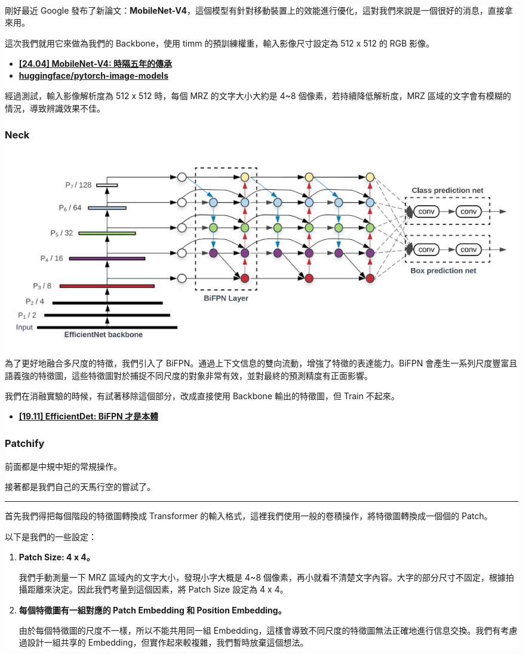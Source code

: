 剛好最近 Google 發布了新論文：**MobileNet-V4**，這個模型有針對移動裝置上的效能進行優化，這對我們來說是一個很好的消息，直接拿來用。

這次我們就用它來做為我們的 Backbone，使用 timm 的預訓練權重，輸入影像尺寸設定為 512 x 512 的 RGB 影像。

- [**[24.04] MobileNet-V4: 時隔五年的傳承**](https://docsaid.org/papers/cnns/lightweight/mobilenet-v4/)
- [**huggingface/pytorch-image-models**](https://github.com/huggingface/pytorch-image-models)

經過測試，輸入影像解析度為 512 x 512 時，每個 MRZ 的文字大小大約是 4~8 個像素，若持續降低解析度，MRZ 區域的文字會有模糊的情況，導致辨識效果不佳。

### Neck

![neck](./docs/img10.jpg)

為了更好地融合多尺度的特徵，我們引入了 BiFPN。通過上下文信息的雙向流動，增強了特徵的表達能力。BiFPN 會產生一系列尺度豐富且語義強的特徵圖，這些特徵圖對於捕捉不同尺度的對象非常有效，並對最終的預測精度有正面影響。

我們在消融實驗的時候，有試著移除這個部分，改成直接使用 Backbone 輸出的特徵圖，但 Train 不起來。

- [**[19.11] EfficientDet: BiFPN 才是本體**](https://docsaid.org/papers/feature-fusion/bifpn/)

### Patchify

前面都是中規中矩的常規操作。

接著都是我們自己的天馬行空的嘗試了。

---

首先我們得把每個階段的特徵圖轉換成 Transformer 的輸入格式，這裡我們使用一般的卷積操作，將特徵圖轉換成一個個的 Patch。

以下是我們的一些設定：

1.  **Patch Size: 4 x 4。**

    我們手動測量一下 MRZ 區域內的文字大小，發現小字大概是 4~8 個像素，再小就看不清楚文字內容。大字的部分尺寸不固定，根據拍攝距離來決定。因此我們考量到這個因素，將 Patch Size 設定為 4 x 4。

2.  **每個特徵圖有一組對應的 Patch Embedding 和 Position Embedding。**

    由於每個特徵圖的尺度不一樣，所以不能共用同一組 Embedding，這樣會導致不同尺度的特徵圖無法正確地進行信息交換。我們有考慮過設計一組共享的 Embedding，但實作起來較複雜，我們暫時放棄這個想法。
